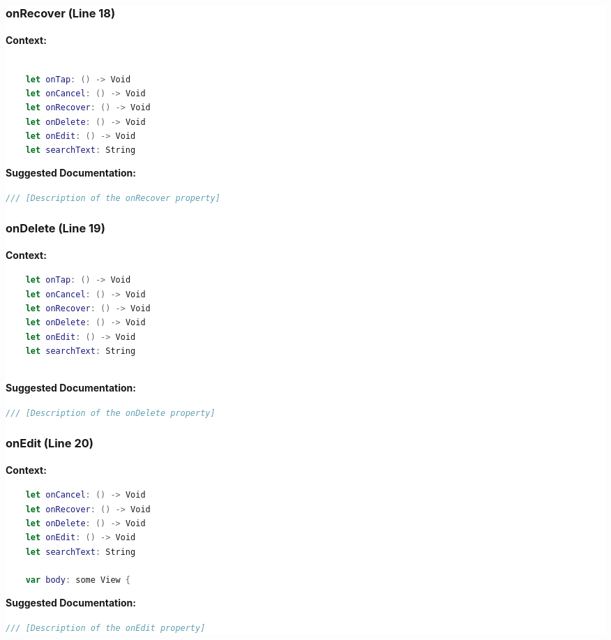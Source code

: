 ### onRecover (Line 18)

**Context:**

```swift
    
    let onTap: () -> Void
    let onCancel: () -> Void
    let onRecover: () -> Void
    let onDelete: () -> Void
    let onEdit: () -> Void
    let searchText: String
```

**Suggested Documentation:**

```swift
/// [Description of the onRecover property]
```

### onDelete (Line 19)

**Context:**

```swift
    let onTap: () -> Void
    let onCancel: () -> Void
    let onRecover: () -> Void
    let onDelete: () -> Void
    let onEdit: () -> Void
    let searchText: String
    
```

**Suggested Documentation:**

```swift
/// [Description of the onDelete property]
```

### onEdit (Line 20)

**Context:**

```swift
    let onCancel: () -> Void
    let onRecover: () -> Void
    let onDelete: () -> Void
    let onEdit: () -> Void
    let searchText: String
    
    var body: some View {
```

**Suggested Documentation:**

```swift
/// [Description of the onEdit property]
```
